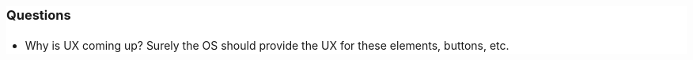 ### Questions

- Why is UX coming up? Surely the OS should provide the UX for these
  elements, buttons, etc. 
